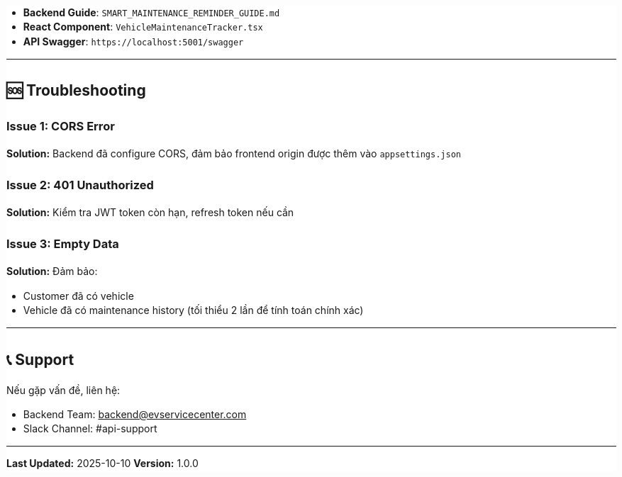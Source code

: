 - **Backend Guide**: `SMART_MAINTENANCE_REMINDER_GUIDE.md`
- **React Component**: `VehicleMaintenanceTracker.tsx`
- **API Swagger**: `https://localhost:5001/swagger`

---

## 🆘 Troubleshooting

### Issue 1: CORS Error
**Solution:** Backend đã configure CORS, đảm bảo frontend origin được thêm vào `appsettings.json`

### Issue 2: 401 Unauthorized
**Solution:** Kiểm tra JWT token còn hạn, refresh token nếu cần

### Issue 3: Empty Data
**Solution:** Đảm bảo:
- Customer đã có vehicle
- Vehicle đã có maintenance history (tối thiểu 2 lần để tính toán chính xác)

---

## 📞 Support

Nếu gặp vấn đề, liên hệ:
- Backend Team: backend@evservicecenter.com
- Slack Channel: #api-support

---

**Last Updated:** 2025-10-10
**Version:** 1.0.0
